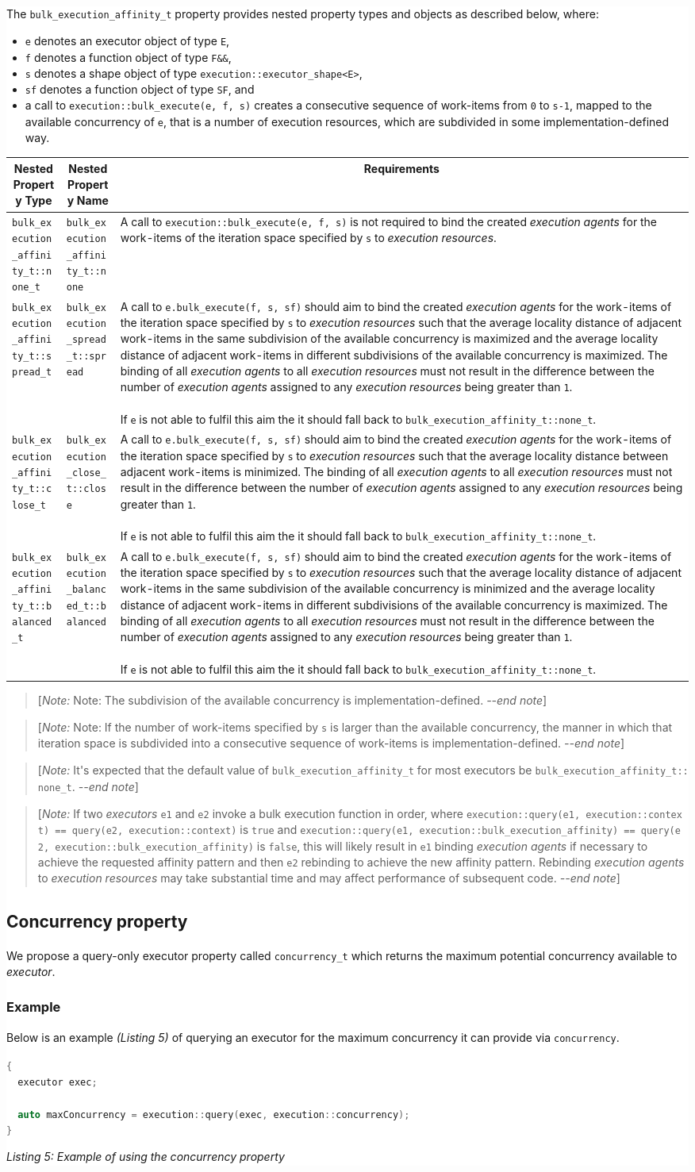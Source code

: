 The `bulk_execution_affinity_t` property provides nested property types and objects as described below, where:
* `e` denotes an executor object of type `E`,
* `f` denotes a function object of type `F&&`,
* `s` denotes a shape object of type `execution::executor_shape<E>`,
* `sf` denotes a function object of type `SF`, and
* a call to `execution::bulk_execute(e, f, s)` creates a consecutive sequence of work-items from `0` to `s-1`, mapped to the available concurrency of `e`, that is a number of execution resources, which are subdivided in some implementation-defined way.

| Nested Property Type | Nested Property Name | Requirements |
|----------------------|----------------------|--------------|
| `bulk_execution_affinity_t::none_t` | `bulk_execution_affinity_t::none` | A call to `execution::bulk_execute(e, f, s)` is not required to bind the created *execution agents* for the work-items of the iteration space specified by `s` to *execution resources*. |
| `bulk_execution_affinity_t::spread_t` | `bulk_execution_spread_t::spread` | A call to `e.bulk_execute(f, s, sf)` should aim to bind the created *execution agents* for the work-items of the iteration space specified by `s` to *execution resources* such that the average locality distance of adjacent work-items in the same subdivision of the available concurrency is maximized and the average locality distance of adjacent work-items in different subdivisions of the available concurrency is maximized. The binding of all *execution agents* to all *execution resources* must not result in the difference between the number of *execution agents* assigned to any *execution resources* being greater than `1`. <br><br> If `e` is not able to fulfil this aim the it should fall back to `bulk_execution_affinity_t::none_t`. |
| `bulk_execution_affinity_t::close_t` | `bulk_execution_close_t::close` | A call to `e.bulk_execute(f, s, sf)` should aim to bind the created *execution agents* for the work-items of the iteration space specified by `s` to *execution resources* such that the average locality distance between adjacent work-items is minimized. The binding of all *execution agents* to all *execution resources* must not result in the difference between the number of *execution agents* assigned to any *execution resources* being greater than `1`. <br><br> If `e` is not able to fulfil this aim the it should fall back to `bulk_execution_affinity_t::none_t`. |
| `bulk_execution_affinity_t::balanced_t` | `bulk_execution_balanced_t::balanced` | A call to `e.bulk_execute(f, s, sf)` should aim to bind the created *execution agents* for the work-items of the iteration space specified by `s` to *execution resources* such that the average locality distance of adjacent work-items in the same subdivision of the available concurrency is minimized and the average locality distance of adjacent work-items in different subdivisions of the available concurrency is maximized. The binding of all *execution agents* to all *execution resources* must not result in the difference between the number of *execution agents* assigned to any *execution resources* being greater than `1`. <br><br> If `e` is not able to fulfil this aim the it should fall back to `bulk_execution_affinity_t::none_t`. |

> [*Note:* Note: The subdivision of the available concurrency is implementation-defined. *--end note*]

> [*Note:* Note: If the number of work-items specified by `s` is larger than the available concurrency, the manner in which that iteration space is subdivided into a consecutive sequence of work-items is implementation-defined. *--end note*]

> [*Note:* It's expected that the default value of `bulk_execution_affinity_t` for most executors be `bulk_execution_affinity_t::none_t`. *--end note*]

> [*Note:* If two *executors* `e1` and `e2` invoke a bulk execution function in order, where `execution::query(e1, execution::context) == query(e2, execution::context)` is `true` and `execution::query(e1, execution::bulk_execution_affinity) == query(e2, execution::bulk_execution_affinity)` is `false`, this will likely result in `e1` binding *execution agents* if necessary to achieve the requested affinity pattern and then `e2` rebinding to achieve the new affinity pattern. Rebinding *execution agents* to *execution resources* may take substantial time and may affect performance of subsequent code. *--end note*]

## Concurrency property

We propose a query-only executor property called `concurrency_t` which returns the maximum potential concurrency available to *executor*.

### Example

Below is an example *(Listing 5)* of querying an executor for the maximum concurrency it can provide via `concurrency`.

```cpp
{
  executor exec;

  auto maxConcurrency = execution::query(exec, execution::concurrency);
}
```
*Listing 5: Example of using the concurrency property*


[p0687]: http://wg21.link/p0687
[design-of-openmp]: https://link.springer.com/chapter/10.1007/978-3-642-30961-8_2
[hwloc]: https://www.open-mpi.org/projects/hwloc/
[sycl-1-2-1]: https://www.khronos.org/registry/SYCL/specs/sycl-1.2.1.pdf
[opencl-2-2]: https://www.khronos.org/registry/OpenCL/specs/opencl-2.2.pdf
[HSA]: http://www.hsafoundation.com/standards/
[openmp-5]: http://www.openmp.org/wp-content/uploads/openmp-TR5-final.pdf
[cpuaff]: https://github.com/dcdillon/cpuaff
[pmem]: http://pmem.io/
[memkid]: https://github.com/memkind/memkind
[solaris-pbind]: https://docs.oracle.com/cd/E26502_01/html/E29031/pbind-1m.html
[linux-sched-setaffinity]: https://linux.die.net/man/2/sched_setaffinity
[windows-set-thread-affinity-mask]: https://msdn.microsoft.com/en-us/library/windows/desktop/ms686247(v=vs.85).aspx
[chapel]: https://chapel-lang.org/
[x10]: http://x10-lang.org/
[upc++]: https://bitbucket.org/berkeleylab/upcxx/wiki/Home
[tbb]: https://www.threadingbuildingblocks.org/
[hpx]: https://github.com/STEllAR-GROUP/hpx
[madness]: https://github.com/m-a-d-n-e-s-s/madness
[lstopo]: https://www.open-mpi.org/projects/hwloc/lstopo/
[p0443]: http://wg21.link/p0443
[p0737]: http://wg21.link/p0737
[exposing-locality]: https://docs.google.com/viewer?a=v&pid=sites&srcid=bGJsLmdvdnxwYWRhbC13b3Jrc2hvcHxneDozOWE0MjZjOTMxOTk3NGU3
[mpi]: http://mpi-forum.org/docs/
[pvm]: http://www.csm.ornl.gov/pvm/
[pvm-callback]: http://etutorials.org/Linux+systems/cluster+computing+with+linux/Part+II+Parallel+Programming/Chapter+11+Fault-Tolerant+and+Adaptive+Programs+with+PVM/11.2+Building+Fault-Tolerant+Parallel+Applications/
[mpi-post-failure-recovery]: http://journals.sagepub.com/doi/10.1177/1094342013488238
[mpi-fault-tolerance]: http://www.mcs.anl.gov/~lusk/papers/fault-tolerance.pdf
[p0323r4]: http://www.open-std.org/jtc1/sc22/wg21/docs/papers/2017/p0323r4.html
[movidius]: https://developer.movidius.com/
[madness-journal]: http://dx.doi.org/10.1137/15M1026171
[openmp-affinity]: http://pages.tacc.utexas.edu/~eijkhout/pcse/html/omp-affinity.html
[intel-balanced-affinity]: https://software.intel.com/en-us/node/522518
[p0796]: http://wg21.link/p0796
[p1795]: http://wg21.link/p1795